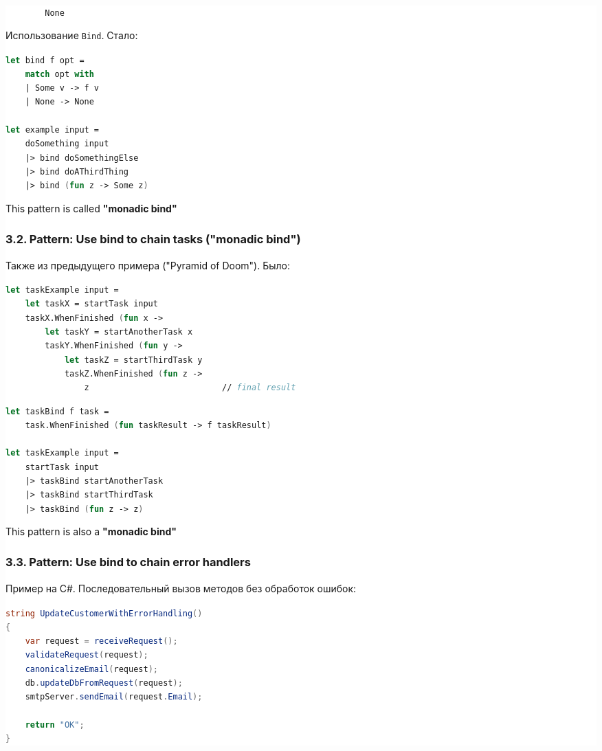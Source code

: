 ```fsharp
        None
```

Использование `Bind`. Стало:

```fsharp
let bind f opt =
    match opt with
    | Some v -> f v
    | None -> None

let example input =
    doSomething input
    |> bind doSomethingElse
    |> bind doAThirdThing
    |> bind (fun z -> Some z)
```

This pattern is called **"monadic bind"**

### 3.2. Pattern: Use bind to chain tasks ("monadic bind")

Также из предыдущего примера ("Pyramid of Doom"). Было:

```fsharp
let taskExample input =
    let taskX = startTask input
    taskX.WhenFinished (fun x ->
        let taskY = startAnotherTask x
        taskY.WhenFinished (fun y ->
            let taskZ = startThirdTask y
            taskZ.WhenFinished (fun z ->
                z                           // final result
```

```fsharp
let taskBind f task =
    task.WhenFinished (fun taskResult -> f taskResult)

let taskExample input =
    startTask input
    |> taskBind startAnotherTask
    |> taskBind startThirdTask
    |> taskBind (fun z -> z)
```

This pattern is also a **"monadic bind"**

### 3.3. Pattern: Use bind to chain error handlers

Пример на C#. Последовательный вызов методов без обработок ошибок:

```csharp
string UpdateCustomerWithErrorHandling()
{
    var request = receiveRequest();
    validateRequest(request);
    canonicalizeEmail(request);
    db.updateDbFromRequest(request);
    smtpServer.sendEmail(request.Email);

    return "OK";
}
```
